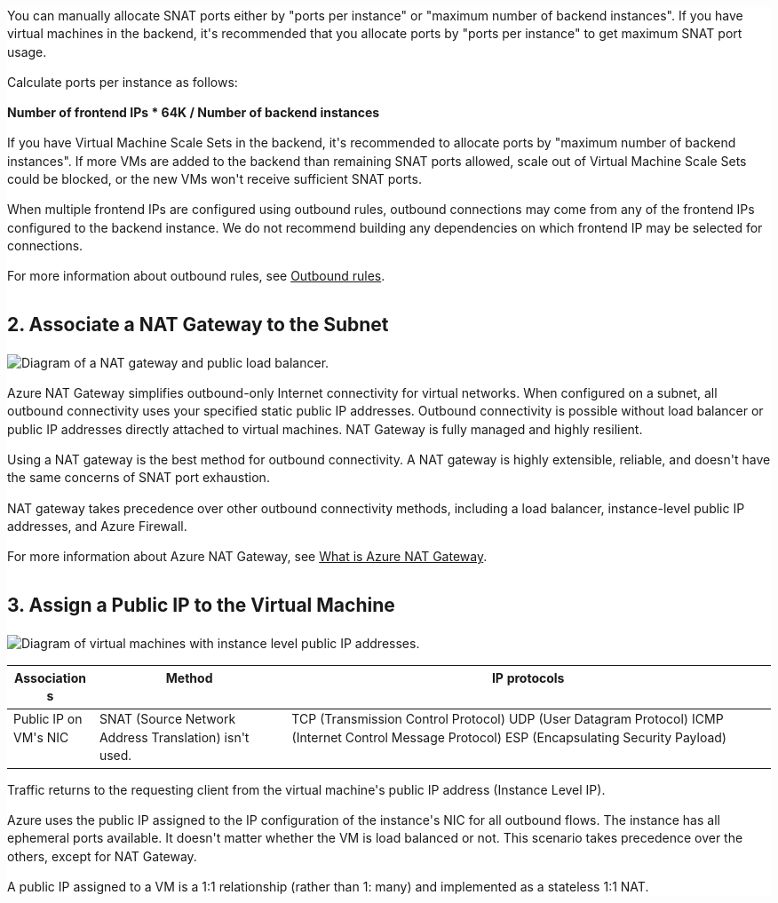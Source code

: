You can manually allocate SNAT ports either by "ports per instance" or "maximum number of backend instances". If you have virtual machines in the backend, it's recommended that you allocate ports by "ports per instance" to get maximum SNAT port usage.

Calculate ports per instance as follows:

**Number of frontend IPs \* 64K / Number of backend instances**

If you have Virtual Machine Scale Sets in the backend, it's recommended to allocate ports by "maximum number of backend instances". If more VMs are added to the backend than remaining SNAT ports allowed, scale out of Virtual Machine Scale Sets could be blocked, or the new VMs won't receive sufficient SNAT ports.

When multiple frontend IPs are configured using outbound rules, outbound connections may come from any of the frontend IPs configured to the backend instance. We do not recommend building any dependencies on which frontend IP may be selected for connections.

For more information about outbound rules, see [Outbound rules](https://learn.microsoft.com/en-gb/azure/load-balancer/outbound-rules).

## 2\. Associate a NAT Gateway to the Subnet

![Diagram of a NAT gateway and public load balancer.](https://proxy-prod.omnivore-image-cache.app/0x0,ske3COXnJF1ii618zbT1dJNC6fvIr6mkJ7iJYPMLiuKY/https://learn.microsoft.com/en-gb/azure/load-balancer/media/load-balancer-outbound-connections/nat-gateway.png)

Azure NAT Gateway simplifies outbound-only Internet connectivity for virtual networks. When configured on a subnet, all outbound connectivity uses your specified static public IP addresses. Outbound connectivity is possible without load balancer or public IP addresses directly attached to virtual machines. NAT Gateway is fully managed and highly resilient.

Using a NAT gateway is the best method for outbound connectivity. A NAT gateway is highly extensible, reliable, and doesn't have the same concerns of SNAT port exhaustion.

NAT gateway takes precedence over other outbound connectivity methods, including a load balancer, instance-level public IP addresses, and Azure Firewall.

For more information about Azure NAT Gateway, see [What is Azure NAT Gateway](https://learn.microsoft.com/en-gb/azure/virtual-network/nat-gateway/nat-overview).

## 3\. Assign a Public IP to the Virtual Machine

![Diagram of virtual machines with instance level public IP addresses.](https://proxy-prod.omnivore-image-cache.app/0x0,sV4rCmhV2OHNwJs-nLdN7Zsy_jR9LmCVDNqkbNB8h0g0/https://learn.microsoft.com/en-gb/azure/load-balancer/media/load-balancer-outbound-connections/instance-level-public-ip.png)

| Associations          | Method                                                 | IP protocols                                                                                                                                      |
| --------------------- | ------------------------------------------------------ | ------------------------------------------------------------------------------------------------------------------------------------------------- |
| Public IP on VM's NIC | SNAT (Source Network Address Translation)  isn't used. | TCP (Transmission Control Protocol)  UDP (User Datagram Protocol)  ICMP (Internet Control Message Protocol)  ESP (Encapsulating Security Payload) |

Traffic returns to the requesting client from the virtual machine's public IP address (Instance Level IP).

Azure uses the public IP assigned to the IP configuration of the instance's NIC for all outbound flows. The instance has all ephemeral ports available. It doesn't matter whether the VM is load balanced or not. This scenario takes precedence over the others, except for NAT Gateway.

A public IP assigned to a VM is a 1:1 relationship (rather than 1: many) and implemented as a stateless 1:1 NAT.
